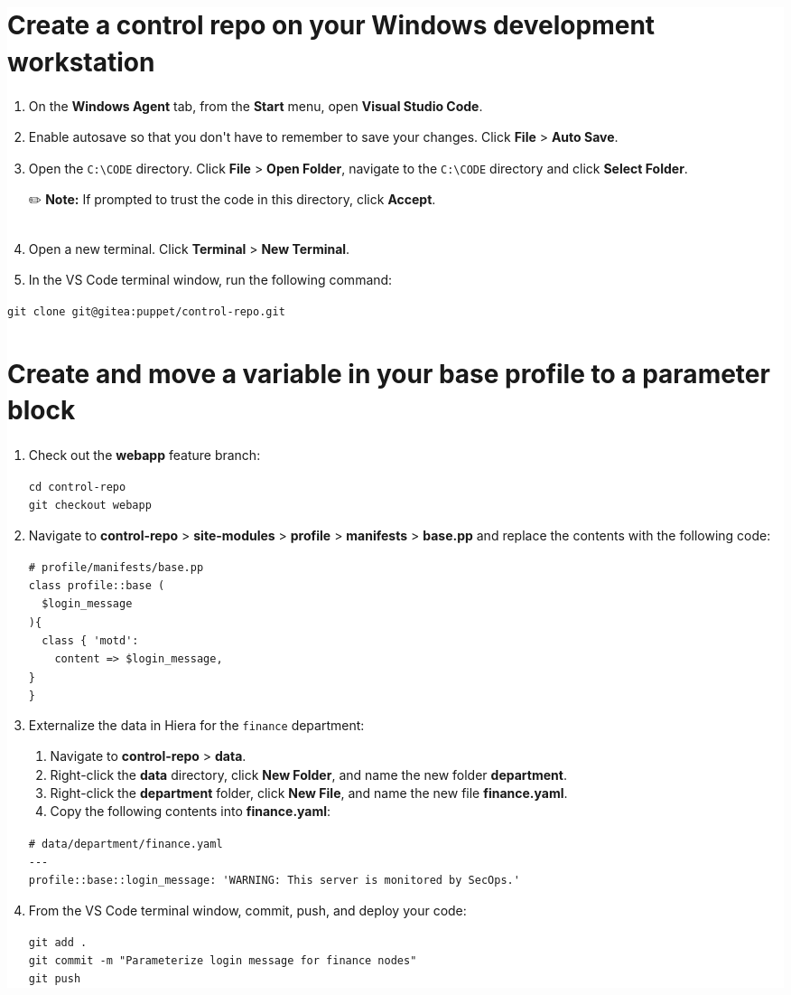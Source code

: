 Create a control repo on your Windows development workstation
========
1. On the **Windows Agent** tab, from the **Start** menu, open **Visual Studio Code**.
2. Enable autosave so that you don't have to remember to save your changes. Click **File** > **Auto Save**.
3. Open the `C:\CODE` directory. Click **File** > **Open Folder**, navigate to the `C:\CODE` directory and click **Select Folder**.

    ✏️ **Note:** If prompted to trust the code in this directory, click **Accept**.<br><br>


4. Open a new terminal. Click **Terminal** > **New Terminal**.
5. In the VS Code terminal window, run the following command:
```
git clone git@gitea:puppet/control-repo.git
```

Create and move a variable in your base profile to a parameter block
========
1. Check out the **webapp** feature branch:
      ```
      cd control-repo
      git checkout webapp
      ```
2. Navigate to **control-repo** > **site-modules** > **profile** > **manifests** > **base.pp** and replace the contents with the following code:
    ```
    # profile/manifests/base.pp
    class profile::base (
      $login_message
    ){
      class { 'motd':
        content => $login_message,
    }
    }
    ```
3. Externalize the data in Hiera for the `finance` department:
   1. Navigate to **control-repo** > **data**.
   2. Right-click the **data** directory, click **New Folder**, and name the new folder **department**.
   3. Right-click the **department** folder, click **New File**, and name the new file **finance.yaml**.
   4. Copy the following contents into **finance.yaml**:
   ```
   # data/department/finance.yaml
   ---
   profile::base::login_message: 'WARNING: This server is monitored by SecOps.'
   ```
4. From the VS Code terminal window, commit, push, and deploy your code:

    ```
    git add .
    git commit -m "Parameterize login message for finance nodes"
    git push
    ```
